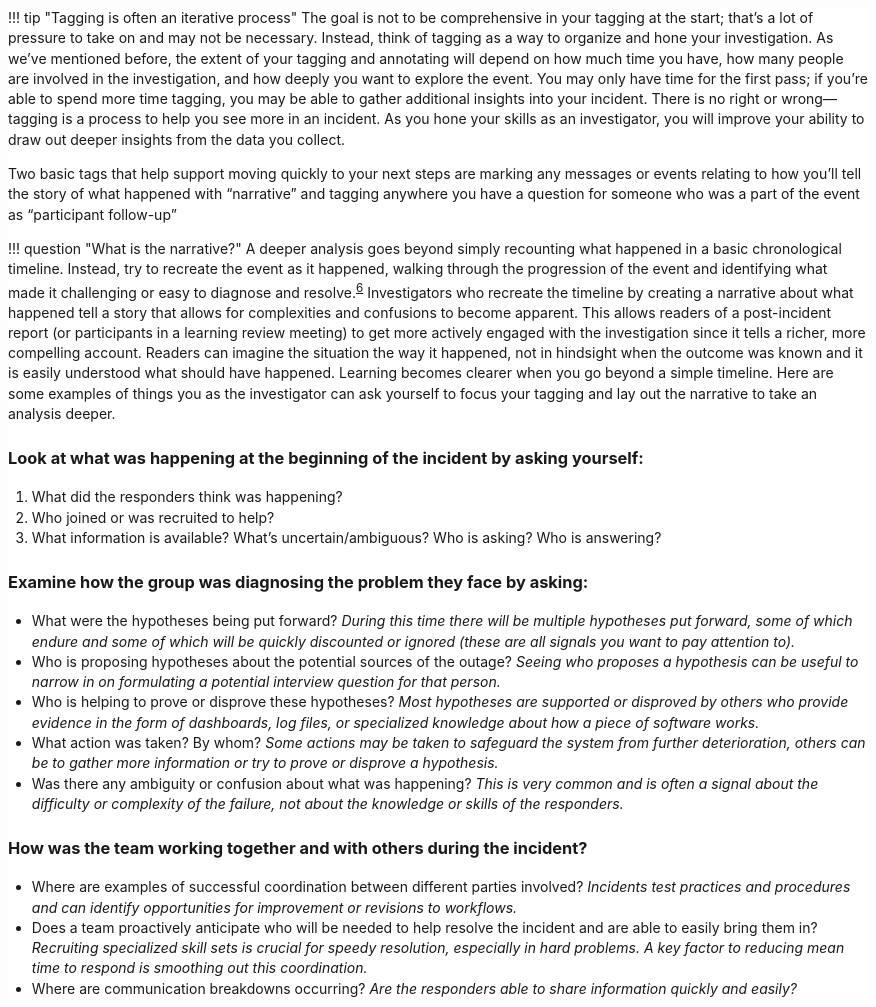 !!! tip "Tagging is often an iterative process"
    The goal is not to be comprehensive in your tagging at the start; that’s a lot of pressure to take on and may not be necessary. Instead, think of tagging as a way to organize and hone your investigation. As we’ve mentioned before, the extent of your tagging and annotating will depend on how much time you have, how many people are involved in the investigation, and how deeply you want to explore the event.
You may only have time for the first pass; if you’re able to spend more time tagging, you may be able to gather additional insights into your incident. There is no right or wrong—tagging is a process to help you see more in an incident. As you hone your skills as an investigator, you will improve your ability to draw out deeper insights from the data you collect.

Two basic tags that help support moving quickly to your next steps are marking any messages or events relating to how you’ll tell the story of what happened with “narrative” and tagging anywhere you have a question for someone who was a part of the event as “participant follow-up”

!!! question "What is the narrative?"
    A deeper analysis goes beyond simply recounting what happened in a basic chronological timeline. Instead, try to recreate the event as it happened, walking through the progression of the event and identifying what made it challenging or easy to diagnose and resolve.<sup>[6](https://howie-guide.pagerduty.com/authack/#references)</sup> Investigators who recreate the timeline by creating a narrative about what happened tell a story that allows for complexities and confusions to become apparent. This allows readers of a post-incident report (or participants in a learning review meeting) to get more actively engaged with the investigation since it tells a richer, more compelling account. Readers can imagine the situation the way it happened, not in hindsight when the outcome was known and it is easily understood what should have happened. Learning becomes clearer when you go beyond a simple timeline.
Here are some examples of things you as the investigator can ask yourself to focus your tagging and lay out the narrative to take an analysis deeper.

### Look at what was happening at the beginning of the incident by asking yourself:
1. What did the responders think was happening?
1. Who joined or was recruited to help?
1. What information is available? What’s uncertain/ambiguous? Who is asking? Who is answering?

### Examine how the group was diagnosing the problem they face by asking:
- What were the hypotheses being put forward? *During this time there will be multiple hypotheses put forward, some of which endure and some of which will be quickly discounted or ignored (these are all signals you want to pay attention to).*
- Who is proposing hypotheses about the potential sources of the outage? *Seeing who proposes a hypothesis can be useful to narrow in on formulating a potential interview question for that person.*
- Who is helping to prove or disprove these hypotheses? *Most hypotheses are supported or disproved by others who provide evidence in the form of dashboards, log files, or specialized knowledge about how a piece of software works.*
- What action was taken? By whom? *Some actions may be taken to safeguard the system from further deterioration, others can be to gather more information or try to prove or disprove a hypothesis.*
- Was there any ambiguity or confusion about what was happening? *This is very common and is often a signal about the difficulty or complexity of the failure, not about the knowledge or skills of the responders.*
  
### How was the team working together and with others during the incident?
- Where are examples of successful coordination between different parties involved? *Incidents test practices and procedures and can identify opportunities for improvement or revisions to workflows.*
- Does a team proactively anticipate who will be needed to help resolve the incident and are able to easily bring them in? *Recruiting specialized skill sets is crucial for speedy resolution, especially in hard problems. A key factor to reducing mean time to respond is smoothing out this coordination.*
- Where are communication breakdowns occurring? *Are the responders able to share information quickly and easily?*
  